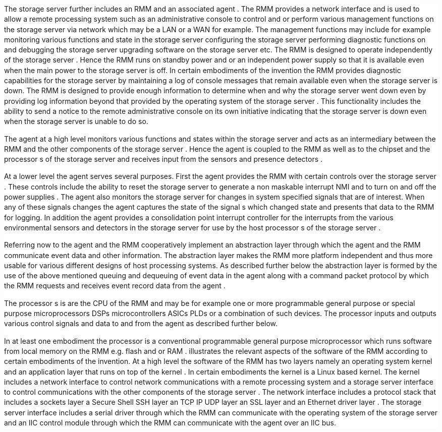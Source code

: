 The storage server further includes an RMM and an associated agent . The RMM provides a network interface and is used to allow a remote processing system such as an administrative console to control and or perform various management functions on the storage server via network which may be a LAN or a WAN for example. The management functions may include for example monitoring various functions and state in the storage server configuring the storage server performing diagnostic functions on and debugging the storage server upgrading software on the storage server etc. The RMM is designed to operate independently of the storage server . Hence the RMM runs on standby power and or an independent power supply so that it is available even when the main power to the storage server is off. In certain embodiments of the invention the RMM provides diagnostic capabilities for the storage server by maintaining a log of console messages that remain available even when the storage server is down. The RMM is designed to provide enough information to determine when and why the storage server went down even by providing log information beyond that provided by the operating system of the storage server . This functionality includes the ability to send a notice to the remote administrative console on its own initiative indicating that the storage server is down even when the storage server is unable to do so.

The agent at a high level monitors various functions and states within the storage server and acts as an intermediary between the RMM and the other components of the storage server . Hence the agent is coupled to the RMM as well as to the chipset and the processor s of the storage server and receives input from the sensors and presence detectors .

At a lower level the agent serves several purposes. First the agent provides the RMM with certain controls over the storage server . These controls include the ability to reset the storage server to generate a non maskable interrupt NMI and to turn on and off the power supplies . The agent also monitors the storage server for changes in system specified signals that are of interest. When any of these signals changes the agent captures the state of the signal s which changed state and presents that data to the RMM for logging. In addition the agent provides a consolidation point interrupt controller for the interrupts from the various environmental sensors and detectors in the storage server for use by the host processor s of the storage server .

Referring now to the agent and the RMM cooperatively implement an abstraction layer through which the agent and the RMM communicate event data and other information. The abstraction layer makes the RMM more platform independent and thus more usable for various different designs of host processing systems. As described further below the abstraction layer is formed by the use of the above mentioned queuing and dequeuing of event data in the agent along with a command packet protocol by which the RMM requests and receives event record data from the agent .

The processor s is are the CPU of the RMM and may be for example one or more programmable general purpose or special purpose microprocessors DSPs microcontrollers ASICs PLDs or a combination of such devices. The processor inputs and outputs various control signals and data to and from the agent as described further below.

In at least one embodiment the processor is a conventional programmable general purpose microprocessor which runs software from local memory on the RMM e.g. flash and or RAM . illustrates the relevant aspects of the software of the RMM according to certain embodiments of the invention. At a high level the software of the RMM has two layers namely an operating system kernel and an application layer that runs on top of the kernel . In certain embodiments the kernel is a Linux based kernel. The kernel includes a network interface to control network communications with a remote processing system and a storage server interface to control communications with the other components of the storage server . The network interface includes a protocol stack that includes a sockets layer a Secure Shell SSH layer an TCP IP UDP layer an SSL layer and an Ethernet driver layer . The storage server interface includes a serial driver through which the RMM can communicate with the operating system of the storage server and an IIC control module through which the RMM can communicate with the agent over an IIC bus.
